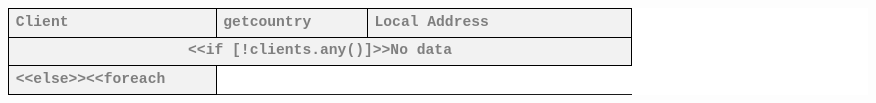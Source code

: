 <table cellspacing="0" cellpadding="0" style="border-collapse: collapse; margin-left: 0pt;"><tbody><tr><td style="background-color: rgb(242, 242, 242); border-bottom-color: rgb(0, 0, 0); border-bottom-style: solid; border-bottom-width: 0.75pt; border-left-color: rgb(0, 0, 0); border-left-style: solid; border-left-width: 0.75pt; border-right-color: rgb(0, 0, 0); border-right-style: solid; border-right-width: 0.75pt; border-top-color: rgb(0, 0, 0); border-top-style: solid; border-top-width: 0.75pt; padding-left: 5.03pt; padding-right: 5.03pt; vertical-align: top; width: 144.9pt;"><p style="margin-top: 0pt; margin-right: 0pt; margin-bottom: 0pt; margin-left: 0pt;"><span style="color: rgb(127, 127, 127); font-family: &quot;Courier New&quot;; font-size: 11pt; font-weight: bold;">Client</span></p></td><td style="background-color: rgb(242, 242, 242); border-bottom-color: rgb(0, 0, 0); border-bottom-style: solid; border-bottom-width: 0.75pt; border-left-color: rgb(0, 0, 0); border-left-style: solid; border-left-width: 0.75pt; border-right-color: rgb(0, 0, 0); border-right-style: solid; border-right-width: 0.75pt; border-top-color: rgb(0, 0, 0); border-top-style: solid; border-top-width: 0.75pt; padding-left: 5.03pt; padding-right: 5.03pt; vertical-align: top; width: 102.6pt;"><p style="margin-top: 0pt; margin-right: 0pt; margin-bottom: 0pt; margin-left: 0pt;"><span style="color: rgb(127, 127, 127); font-family: &quot;Courier New&quot;; font-size: 11pt; font-weight: bold;">getcountry</span></p></td><td style="background-color: rgb(242, 242, 242); border-bottom-color: rgb(0, 0, 0); border-bottom-style: solid; border-bottom-width: 0.75pt; border-left-color: rgb(0, 0, 0); border-left-style: solid; border-left-width: 0.75pt; border-right-color: rgb(0, 0, 0); border-right-style: solid; border-right-width: 0.75pt; border-top-color: rgb(0, 0, 0); border-top-style: solid; border-top-width: 0.75pt; padding-left: 5.03pt; padding-right: 5.03pt; vertical-align: top; width: 187.35pt;"><p style="margin-top: 0pt; margin-right: 0pt; margin-bottom: 0pt; margin-left: 0pt;"><span style="color: rgb(127, 127, 127); font-family: &quot;Courier New&quot;; font-size: 11pt; font-weight: bold;">Local Address</span></p></td></tr><tr><td colspan="3" style="background-color: rgb(242, 242, 242); border-bottom-color: rgb(0, 0, 0); border-bottom-style: solid; border-bottom-width: 0.75pt; border-left-color: rgb(0, 0, 0); border-left-style: solid; border-left-width: 0.75pt; border-right-color: rgb(0, 0, 0); border-right-style: solid; border-right-width: 0.75pt; border-top-color: rgb(0, 0, 0); border-top-style: solid; border-top-width: 0.75pt; padding-left: 5.03pt; padding-right: 5.03pt; vertical-align: top; width: 456.45pt;"><p style="margin-top: 0pt; margin-right: 0pt; margin-bottom: 0pt; margin-left: 0pt; text-align: center;"><span style="color: rgb(127, 127, 127); font-family: &quot;Courier New&quot;; font-size: 11pt; font-weight: bold;">&lt;&lt;if [!clients.</span><span style="color: rgb(127, 127, 127); font-family: &quot;Courier New&quot;; font-size: 11pt; font-weight: bold;">any</span><span style="color: rgb(127, 127, 127); font-family: &quot;Courier New&quot;; font-size: 11pt; font-weight: bold;">()]&gt;&gt;No data</span></p></td></tr><tr><td style="background-color: rgb(242, 242, 242); border-bottom-color: rgb(0, 0, 0); border-bottom-style: solid; border-bottom-width: 0.75pt; border-left-color: rgb(0, 0, 0); border-left-style: solid; border-left-width: 0.75pt; border-right-color: rgb(0, 0, 0); border-right-style: solid; border-right-width: 0.75pt; border-top-color: rgb(0, 0, 0); border-top-style: solid; border-top-width: 0.75pt; padding-left: 5.03pt; padding-right: 5.03pt; vertical-align: top; width: 144.9pt;"><p style="margin-top: 0pt; margin-right: 0pt; margin-bottom: 0pt; margin-left: 0pt;"><span style="color: rgb(127, 127, 127); font-family: &quot;Courier New&quot;; font-size: 11pt; font-weight: bold;">&lt;&lt;else&gt;&gt;&lt;&lt;foreach
